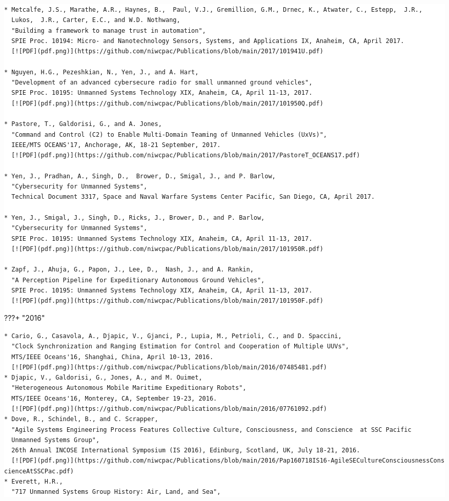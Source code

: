     * Metcalfe, J.S., Marathe, A.R., Haynes, B.,  Paul, V.J., Gremillion, G.M., Drnec, K., Atwater, C., Estepp,  J.R.,
      Lukos,  J.R., Carter, E.C., and W.D. Nothwang,
      "Building a framework to manage trust in automation",
      SPIE Proc. 10194: Micro- and Nanotechnology Sensors, Systems, and Applications IX, Anaheim, CA, April 2017.
      [![PDF](pdf.png)](https://github.com/niwcpac/Publications/blob/main/2017/101941U.pdf)

    * Nguyen, H.G., Pezeshkian, N., Yen, J., and A. Hart,
      "Development of an advanced cybersecure radio for small unmanned ground vehicles",
      SPIE Proc. 10195: Unmanned Systems Technology XIX, Anaheim, CA, April 11-13, 2017.
      [![PDF](pdf.png)](https://github.com/niwcpac/Publications/blob/main/2017/101950Q.pdf)

    * Pastore, T., Galdorisi, G., and A. Jones,
      "Command and Control (C2) to Enable Multi-Domain Teaming of Unmanned Vehicles (UxVs)",
      IEEE/MTS OCEANS'17, Anchorage, AK, 18-21 September, 2017.
      [![PDF](pdf.png)](https://github.com/niwcpac/Publications/blob/main/2017/PastoreT_OCEANS17.pdf)

    * Yen, J., Pradhan, A., Singh, D.,  Brower, D., Smigal, J., and P. Barlow,
      "Cybersecurity for Unmanned Systems",
      Technical Document 3317, Space and Naval Warfare Systems Center Pacific, San Diego, CA, April 2017.

    * Yen, J., Smigal, J., Singh, D., Ricks, J., Brower, D., and P. Barlow,
      "Cybersecurity for Unmanned Systems",
      SPIE Proc. 10195: Unmanned Systems Technology XIX, Anaheim, CA, April 11-13, 2017.
      [![PDF](pdf.png)](https://github.com/niwcpac/Publications/blob/main/2017/101950R.pdf)

    * Zapf, J., Ahuja, G., Papon, J., Lee, D.,  Nash, J., and A. Rankin,
      "A Perception Pipeline for Expeditionary Autonomous Ground Vehicles",
      SPIE Proc. 10195: Unmanned Systems Technology XIX, Anaheim, CA, April 11-13, 2017.
      [![PDF](pdf.png)](https://github.com/niwcpac/Publications/blob/main/2017/101950F.pdf)

???+ "2016"

    * Cario, G., Casavola, A., Djapic, V., Gjanci, P., Lupia, M., Petrioli, C., and D. Spaccini,
      "Clock Synchronization and Ranging Estimation for Control and Cooperation of Multiple UUVs",
      MTS/IEEE Oceans'16, Shanghai, China, April 10-13, 2016.
      [![PDF](pdf.png)](https://github.com/niwcpac/Publications/blob/main/2016/07485481.pdf)
    * Djapic, V., Galdorisi, G., Jones, A., and M. Ouimet,
      "Heterogeneous Autonomous Mobile Maritime Expeditionary Robots",
      MTS/IEEE Oceans'16, Monterey, CA, September 19-23, 2016.
      [![PDF](pdf.png)](https://github.com/niwcpac/Publications/blob/main/2016/07761092.pdf)
    * Dove, R., Schindel, B., and C. Scrapper,
      "Agile Systems Engineering Process Features Collective Culture, Consciousness, and Conscience  at SSC Pacific
      Unmanned Systems Group",
      26th Annual INCOSE International Symposium (IS 2016), Edinburg, Scotland, UK, July 18-21, 2016.
      [![PDF](pdf.png)](https://github.com/niwcpac/Publications/blob/main/2016/Pap160718IS16-AgileSECultureConsciousnessConscienceAtSSCPac.pdf)
    * Everett, H.R.,
      "717 Unmanned Systems Group History: Air, Land, and Sea",